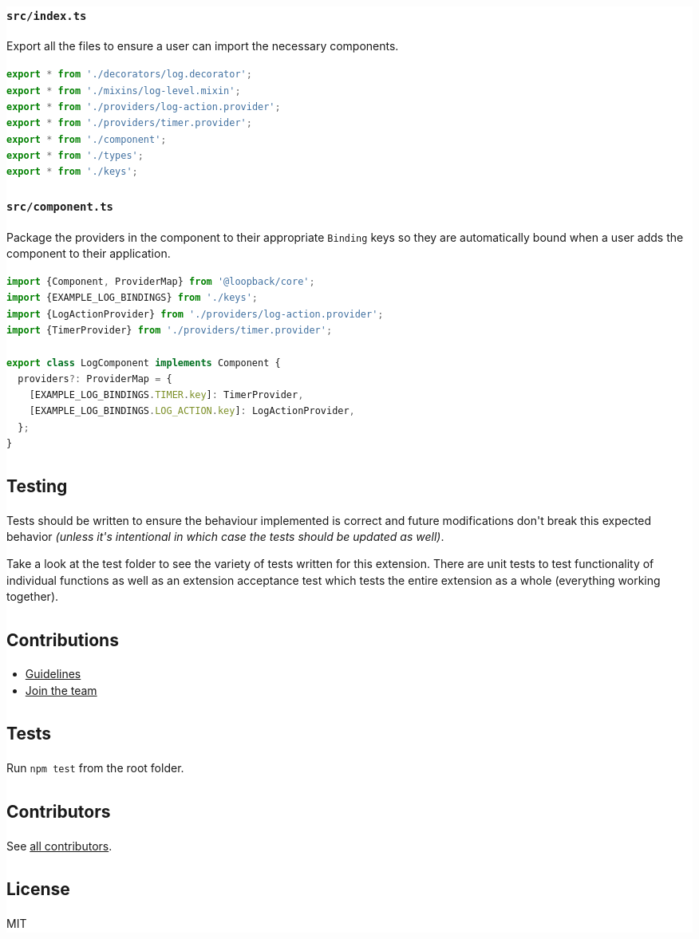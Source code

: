 ### `src/index.ts`

Export all the files to ensure a user can import the necessary components.

```ts
export * from './decorators/log.decorator';
export * from './mixins/log-level.mixin';
export * from './providers/log-action.provider';
export * from './providers/timer.provider';
export * from './component';
export * from './types';
export * from './keys';
```

### `src/component.ts`

Package the providers in the component to their appropriate `Binding` keys so
they are automatically bound when a user adds the component to their
application.

```ts
import {Component, ProviderMap} from '@loopback/core';
import {EXAMPLE_LOG_BINDINGS} from './keys';
import {LogActionProvider} from './providers/log-action.provider';
import {TimerProvider} from './providers/timer.provider';

export class LogComponent implements Component {
  providers?: ProviderMap = {
    [EXAMPLE_LOG_BINDINGS.TIMER.key]: TimerProvider,
    [EXAMPLE_LOG_BINDINGS.LOG_ACTION.key]: LogActionProvider,
  };
}
```

## Testing

Tests should be written to ensure the behaviour implemented is correct and
future modifications don't break this expected behavior _(unless it's
intentional in which case the tests should be updated as well)_.

Take a look at the test folder to see the variety of tests written for this
extension. There are unit tests to test functionality of individual functions as
well as an extension acceptance test which tests the entire extension as a whole
(everything working together).

## Contributions

- [Guidelines](https://github.com/strongloop/loopback-next/blob/master/docs/CONTRIBUTING.md)
- [Join the team](https://github.com/strongloop/loopback-next/issues/110)

## Tests

Run `npm test` from the root folder.

## Contributors

See
[all contributors](https://github.com/strongloop/loopback-next/graphs/contributors).

## License

MIT
